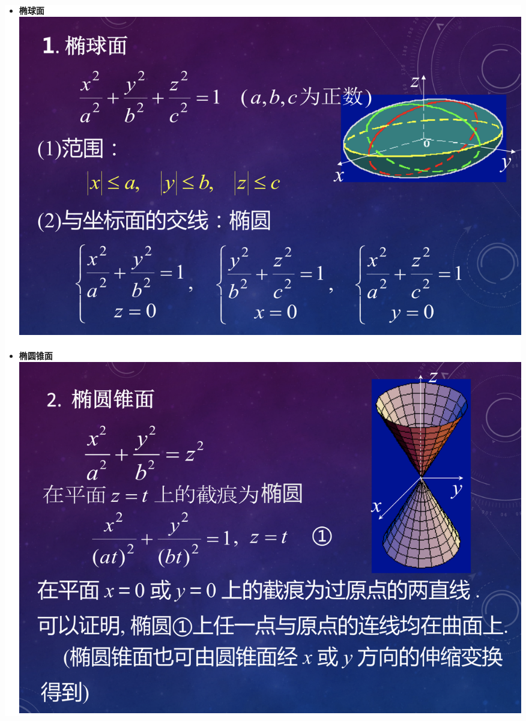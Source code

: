 - #### 椭球面![](assets/markdown-img-paste-20180609153506983.png)
- #### 椭圆锥面![](assets/markdown-img-paste-20180609153613763.png)
